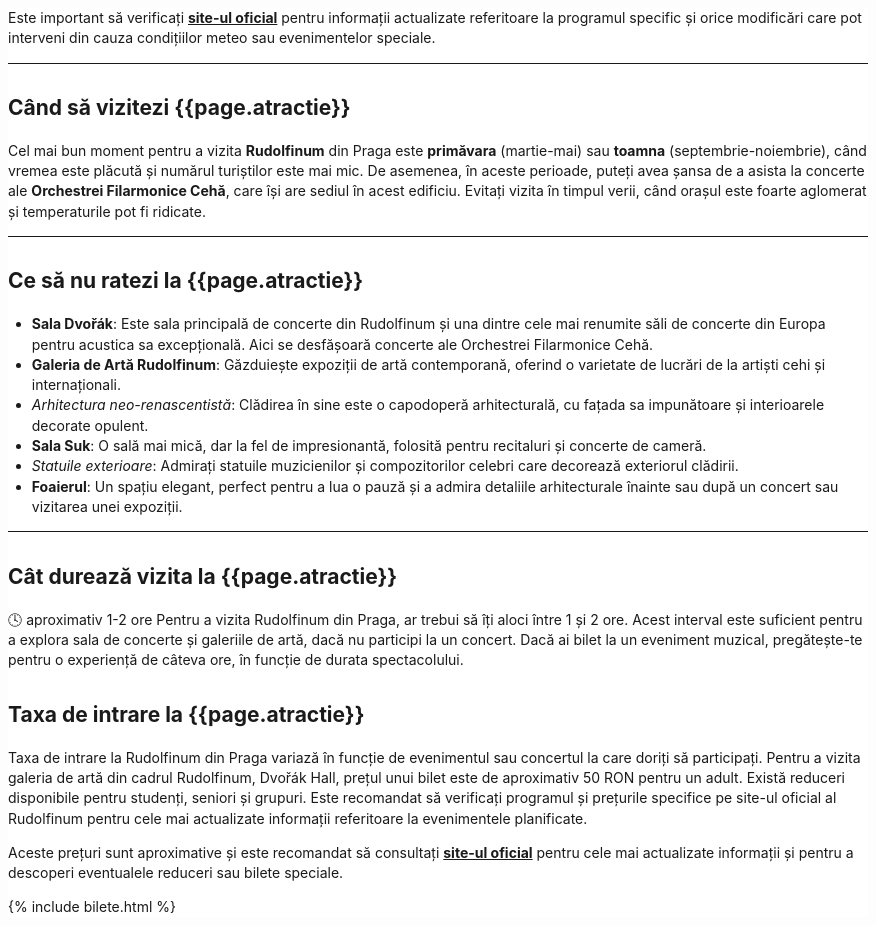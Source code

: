 <span class='warning'>Este important să verificați **[site-ul oficial]({{page.website}})** pentru informații actualizate referitoare la programul specific și orice modificări care pot interveni din cauza condițiilor meteo sau evenimentelor speciale.</span>

---
## Când să vizitezi {{page.atractie}}

Cel mai bun moment pentru a vizita **Rudolfinum** din Praga este **primăvara** (martie-mai) sau **toamna** (septembrie-noiembrie), când vremea este plăcută și numărul turiștilor este mai mic. De asemenea, în aceste perioade, puteți avea șansa de a asista la concerte ale **Orchestrei Filarmonice Cehă**, care își are sediul în acest edificiu. Evitați vizita în timpul verii, când orașul este foarte aglomerat și temperaturile pot fi ridicate.

---
## Ce să nu ratezi la {{page.atractie}}

- **Sala Dvořák**: Este sala principală de concerte din Rudolfinum și una dintre cele mai renumite săli de concerte din Europa pentru acustica sa excepțională. Aici se desfășoară concerte ale Orchestrei Filarmonice Cehă.
- **Galeria de Artă Rudolfinum**: Găzduiește expoziții de artă contemporană, oferind o varietate de lucrări de la artiști cehi și internaționali.
- *Arhitectura neo-renascentistă*: Clădirea în sine este o capodoperă arhitecturală, cu fațada sa impunătoare și interioarele decorate opulent.
- **Sala Suk**: O sală mai mică, dar la fel de impresionantă, folosită pentru recitaluri și concerte de cameră.
- *Statuile exterioare*: Admirați statuile muzicienilor și compozitorilor celebri care decorează exteriorul clădirii.
- **Foaierul**: Un spațiu elegant, perfect pentru a lua o pauză și a admira detaliile arhitecturale înainte sau după un concert sau vizitarea unei expoziții.

---
## Cât durează vizita la {{page.atractie}}

<span class="durata">🕓 aproximativ 1-2 ore</span> Pentru a vizita Rudolfinum din Praga, ar trebui să îți aloci între 1 și 2 ore. Acest interval este suficient pentru a explora sala de concerte și galeriile de artă, dacă nu participi la un concert. Dacă ai bilet la un eveniment muzical, pregătește-te pentru o experiență de câteva ore, în funcție de durata spectacolului.

## Taxa de intrare la {{page.atractie}}

Taxa de intrare la Rudolfinum din Praga variază în funcție de evenimentul sau concertul la care doriți să participați. Pentru a vizita galeria de artă din cadrul Rudolfinum, Dvořák Hall, prețul unui bilet este de aproximativ 50 RON pentru un adult. Există reduceri disponibile pentru studenți, seniori și grupuri. Este recomandat să verificați programul și prețurile specifice pe site-ul oficial al Rudolfinum pentru cele mai actualizate informații referitoare la evenimentele planificate.

<span class='warning'>Aceste prețuri sunt aproximative și este recomandat să consultați **[site-ul oficial]({{page.website}})** pentru cele mai actualizate informații și pentru a descoperi eventualele reduceri sau bilete speciale.</span>

{% include bilete.html %}
